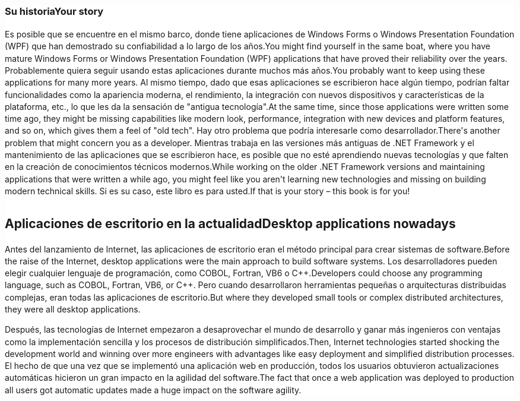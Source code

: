 ### <a name="your-story"></a><span data-ttu-id="23fa0-113">Su historia</span><span class="sxs-lookup"><span data-stu-id="23fa0-113">Your story</span></span>

<span data-ttu-id="23fa0-114">Es posible que se encuentre en el mismo barco, donde tiene aplicaciones de Windows Forms o Windows Presentation Foundation (WPF) que han demostrado su confiabilidad a lo largo de los años.</span><span class="sxs-lookup"><span data-stu-id="23fa0-114">You might find yourself in the same boat, where you have mature Windows Forms or Windows Presentation Foundation (WPF) applications that have proved their reliability over the years.</span></span> <span data-ttu-id="23fa0-115">Probablemente quiera seguir usando estas aplicaciones durante muchos más años.</span><span class="sxs-lookup"><span data-stu-id="23fa0-115">You probably want to keep using these applications for many more years.</span></span> <span data-ttu-id="23fa0-116">Al mismo tiempo, dado que esas aplicaciones se escribieron hace algún tiempo, podrían faltar funcionalidades como la apariencia moderna, el rendimiento, la integración con nuevos dispositivos y características de la plataforma, etc., lo que les da la sensación de "antigua tecnología".</span><span class="sxs-lookup"><span data-stu-id="23fa0-116">At the same time, since those applications were written some time ago, they might be missing capabilities like modern look, performance, integration with new devices and platform features, and so on, which gives them a feel of "old tech".</span></span> <span data-ttu-id="23fa0-117">Hay otro problema que podría interesarle como desarrollador.</span><span class="sxs-lookup"><span data-stu-id="23fa0-117">There's another problem that might concern you as a developer.</span></span> <span data-ttu-id="23fa0-118">Mientras trabaja en las versiones más antiguas de .NET Framework y el mantenimiento de las aplicaciones que se escribieron hace, es posible que no esté aprendiendo nuevas tecnologías y que falten en la creación de conocimientos técnicos modernos.</span><span class="sxs-lookup"><span data-stu-id="23fa0-118">While working on the older .NET Framework versions and maintaining applications that were written a while ago, you might feel like you aren't learning new technologies and missing on building modern technical skills.</span></span> <span data-ttu-id="23fa0-119">Si es su caso, este libro es para usted.</span><span class="sxs-lookup"><span data-stu-id="23fa0-119">If that is your story – this book is for you!</span></span>

## <a name="desktop-applications-nowadays"></a><span data-ttu-id="23fa0-120">Aplicaciones de escritorio en la actualidad</span><span class="sxs-lookup"><span data-stu-id="23fa0-120">Desktop applications nowadays</span></span>

<span data-ttu-id="23fa0-121">Antes del lanzamiento de Internet, las aplicaciones de escritorio eran el método principal para crear sistemas de software.</span><span class="sxs-lookup"><span data-stu-id="23fa0-121">Before the raise of the Internet, desktop applications were the main approach to build software systems.</span></span> <span data-ttu-id="23fa0-122">Los desarrolladores pueden elegir cualquier lenguaje de programación, como COBOL, Fortran, VB6 o C++.</span><span class="sxs-lookup"><span data-stu-id="23fa0-122">Developers could choose any programming language, such as COBOL, Fortran, VB6, or C++.</span></span> <span data-ttu-id="23fa0-123">Pero cuando desarrollaron herramientas pequeñas o arquitecturas distribuidas complejas, eran todas las aplicaciones de escritorio.</span><span class="sxs-lookup"><span data-stu-id="23fa0-123">But where they developed small tools or complex distributed architectures, they were all desktop applications.</span></span>

<span data-ttu-id="23fa0-124">Después, las tecnologías de Internet empezaron a desaprovechar el mundo de desarrollo y ganar más ingenieros con ventajas como la implementación sencilla y los procesos de distribución simplificados.</span><span class="sxs-lookup"><span data-stu-id="23fa0-124">Then, Internet technologies started shocking the development world and winning over more engineers with advantages like easy deployment and simplified distribution processes.</span></span> <span data-ttu-id="23fa0-125">El hecho de que una vez que se implementó una aplicación web en producción, todos los usuarios obtuvieron actualizaciones automáticas hicieron un gran impacto en la agilidad del software.</span><span class="sxs-lookup"><span data-stu-id="23fa0-125">The fact that once a web application was deployed to production all users got automatic updates made a huge impact on the software agility.</span></span>
